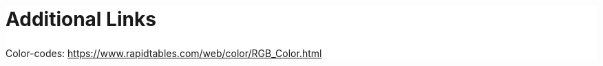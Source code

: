 
# Additional Links

Color-codes: https://www.rapidtables.com/web/color/RGB_Color.html



















